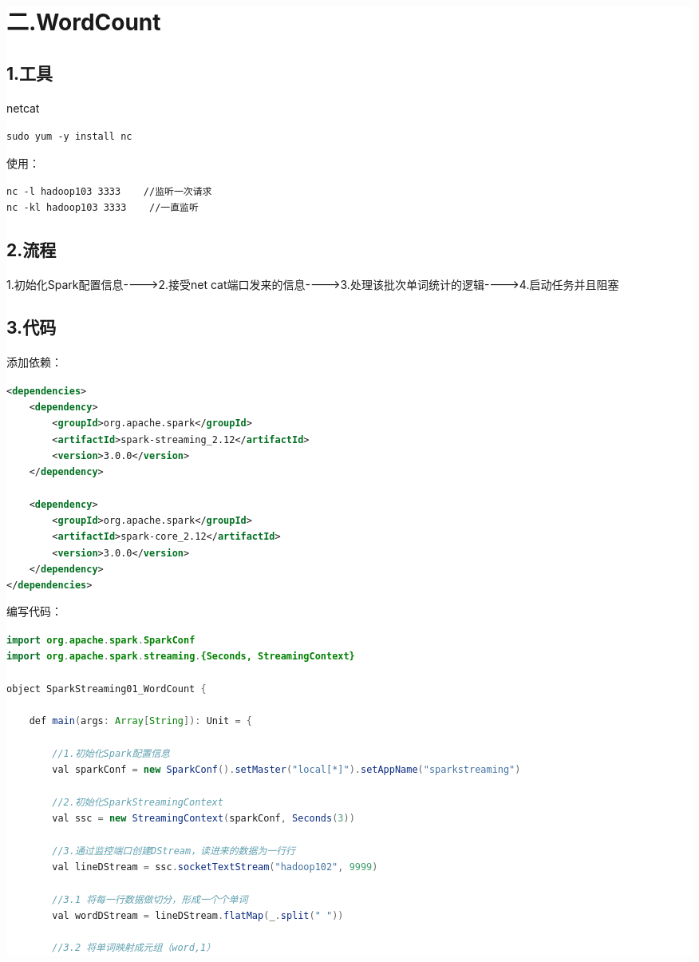 

# 二.WordCount

## 1.工具

netcat

```
sudo yum -y install nc
```

使用：

```
nc -l hadoop103 3333    //监听一次请求
nc -kl hadoop103 3333    //一直监听
```

## 2.流程

1.初始化Spark配置信息---->2.接受net cat端口发来的信息---->3.处理该批次单词统计的逻辑---->4.启动任务并且阻塞

## 3.代码

添加依赖：

```xml
<dependencies>
    <dependency>
        <groupId>org.apache.spark</groupId>
        <artifactId>spark-streaming_2.12</artifactId>
        <version>3.0.0</version>
    </dependency>

    <dependency>
        <groupId>org.apache.spark</groupId>
        <artifactId>spark-core_2.12</artifactId>
        <version>3.0.0</version>
    </dependency>
</dependencies>
```

编写代码：

```java
import org.apache.spark.SparkConf
import org.apache.spark.streaming.{Seconds, StreamingContext}

object SparkStreaming01_WordCount {

    def main(args: Array[String]): Unit = {

        //1.初始化Spark配置信息
        val sparkConf = new SparkConf().setMaster("local[*]").setAppName("sparkstreaming")

        //2.初始化SparkStreamingContext
        val ssc = new StreamingContext(sparkConf, Seconds(3))

        //3.通过监控端口创建DStream，读进来的数据为一行行
        val lineDStream = ssc.socketTextStream("hadoop102", 9999)

        //3.1 将每一行数据做切分，形成一个个单词
        val wordDStream = lineDStream.flatMap(_.split(" "))

        //3.2 将单词映射成元组（word,1）
```